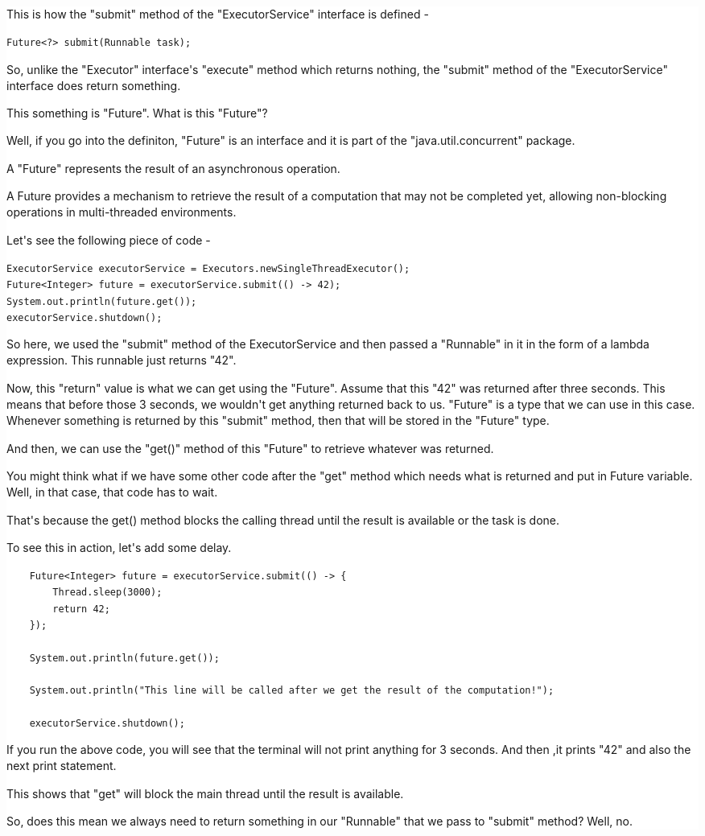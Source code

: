 This is how the "submit" method of the "ExecutorService" interface is defined - 

    Future<?> submit(Runnable task);

So, unlike the "Executor" interface's "execute" method which returns nothing, the "submit" method of the "ExecutorService" interface does return something.

This something is "Future". What is this "Future"?

Well, if you go into the definiton, "Future" is an interface and it is part of the "java.util.concurrent" package.

A "Future" represents the result of an asynchronous operation.

A Future provides a mechanism to retrieve the result of a computation that may not be completed yet, allowing non-blocking operations in multi-threaded environments.

Let's see the following piece of code - 

    ExecutorService executorService = Executors.newSingleThreadExecutor();
    Future<Integer> future = executorService.submit(() -> 42);
    System.out.println(future.get());
    executorService.shutdown();

So here, we used the "submit" method of the ExecutorService and then passed a "Runnable" in it in the form of a lambda expression. This runnable just returns "42".

Now, this "return" value is what we can get using the "Future". Assume that this "42" was returned after three seconds. This means that before those 3 seconds, we wouldn't get anything returned back to us. "Future" is a type that we can use in this case. Whenever something is returned by this "submit" method, then that will be stored in the "Future" type. 

And then, we can use the "get()" method of this "Future" to retrieve whatever was returned.

You might think what if we have some other code after the "get" method which needs what is returned and put in Future variable. Well, in that case, that code has to wait. 

That's because the get() method blocks the calling thread until the result is available or the task is done.

To see this in action, let's add some delay.

        Future<Integer> future = executorService.submit(() -> {
            Thread.sleep(3000);
            return 42;
        });

        System.out.println(future.get());

        System.out.println("This line will be called after we get the result of the computation!");

        executorService.shutdown();

If you run the above code, you will see that the terminal will not print anything for 3 seconds. And then ,it prints "42" and also the next print statement.

This shows that "get" will block the main thread until the result is available.

So, does this mean we always need to return something in our "Runnable" that we pass to "submit" method? Well, no.
